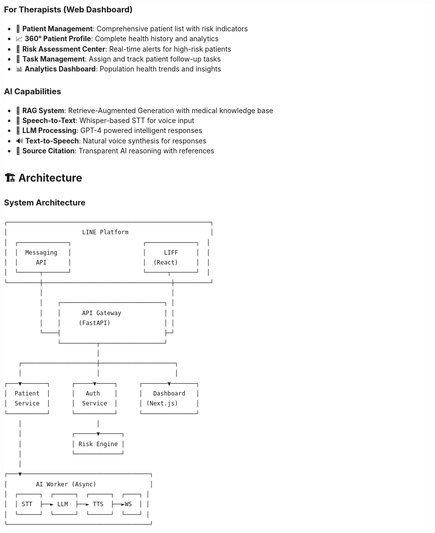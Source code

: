 ### For Therapists (Web Dashboard)

- 👥 **Patient Management**: Comprehensive patient list with risk indicators
- 📈 **360° Patient Profile**: Complete health history and analytics
- 🚨 **Risk Assessment Center**: Real-time alerts for high-risk patients
- 📅 **Task Management**: Assign and track patient follow-up tasks
- 📊 **Analytics Dashboard**: Population health trends and insights

### AI Capabilities

- 🧠 **RAG System**: Retrieve-Augmented Generation with medical knowledge base
- 🎤 **Speech-to-Text**: Whisper-based STT for voice input
- 💬 **LLM Processing**: GPT-4 powered intelligent responses
- 🔊 **Text-to-Speech**: Natural voice synthesis for responses
- 📖 **Source Citation**: Transparent AI reasoning with references

## 🏗️ Architecture

### System Architecture

```
┌─────────────────────────────────────────────────────────┐
│                     LINE Platform                       │
│  ┌──────────────┐                    ┌──────────────┐  │
│  │  Messaging   │                    │     LIFF     │  │
│  │     API      │                    │  (React)     │  │
│  └──────┬───────┘                    └──────┬───────┘  │
└─────────┼────────────────────────────────────┼──────────┘
          │                                    │
          │    ┌─────────────────────────────┐ │
          │    │      API Gateway            │ │
          │    │     (FastAPI)               │ │
          └────┤                             ├─┘
               └──────────┬──────────────────┘
                          │
    ┌─────────────────────┼─────────────────────┐
    │                     │                     │
┌───▼───────┐      ┌─────▼─────┐      ┌───────▼───────┐
│  Patient  │      │   Auth    │      │   Dashboard   │
│  Service  │      │  Service  │      │ (Next.js)     │
└───────────┘      └───────────┘      └───────────────┘
    │                     │
    │              ┌──────▼──────┐
    │              │ Risk Engine │
    │              └─────────────┘
    │
┌───▼────────────────────────────────────┐
│        AI Worker (Async)               │
│  ┌──────┐  ┌──────┐  ┌──────┐  ┌────┐ │
│  │ STT  ├──► LLM  ├──► TTS  ├──►WS  │ │
│  └──────┘  └──────┘  └──────┘  └────┘ │
└────────────────────────────────────────┘
```
